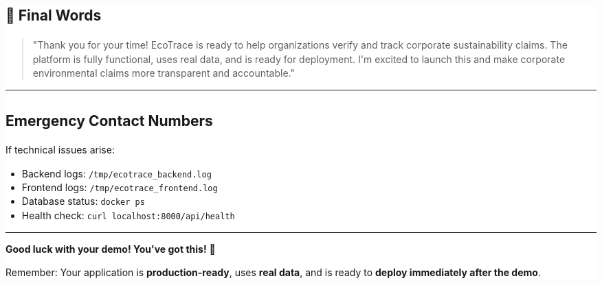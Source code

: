 
## 🎉 Final Words

> "Thank you for your time! EcoTrace is ready to help organizations verify and track corporate sustainability claims. The platform is fully functional, uses real data, and is ready for deployment. I'm excited to launch this and make corporate environmental claims more transparent and accountable."

---

## Emergency Contact Numbers

If technical issues arise:
- Backend logs: `/tmp/ecotrace_backend.log`
- Frontend logs: `/tmp/ecotrace_frontend.log`
- Database status: `docker ps`
- Health check: `curl localhost:8000/api/health`

---

**Good luck with your demo! You've got this!** 🚀

Remember: Your application is **production-ready**, uses **real data**, and is ready to **deploy immediately after the demo**.
